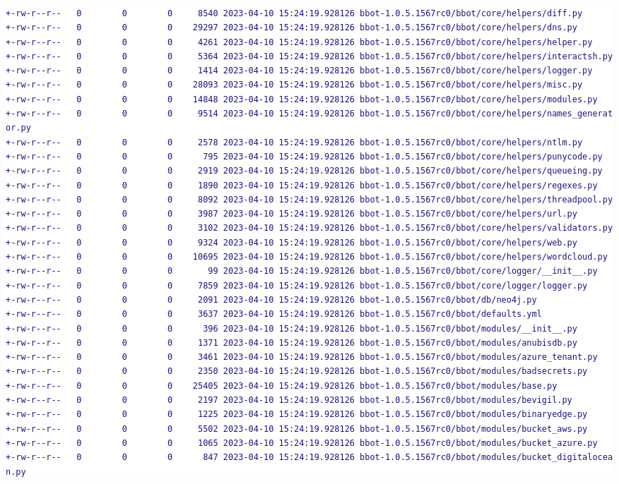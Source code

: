 ```diff
+-rw-r--r--   0        0        0     8540 2023-04-10 15:24:19.928126 bbot-1.0.5.1567rc0/bbot/core/helpers/diff.py
+-rw-r--r--   0        0        0    29297 2023-04-10 15:24:19.928126 bbot-1.0.5.1567rc0/bbot/core/helpers/dns.py
+-rw-r--r--   0        0        0     4261 2023-04-10 15:24:19.928126 bbot-1.0.5.1567rc0/bbot/core/helpers/helper.py
+-rw-r--r--   0        0        0     5364 2023-04-10 15:24:19.928126 bbot-1.0.5.1567rc0/bbot/core/helpers/interactsh.py
+-rw-r--r--   0        0        0     1414 2023-04-10 15:24:19.928126 bbot-1.0.5.1567rc0/bbot/core/helpers/logger.py
+-rw-r--r--   0        0        0    28093 2023-04-10 15:24:19.928126 bbot-1.0.5.1567rc0/bbot/core/helpers/misc.py
+-rw-r--r--   0        0        0    14848 2023-04-10 15:24:19.928126 bbot-1.0.5.1567rc0/bbot/core/helpers/modules.py
+-rw-r--r--   0        0        0     9514 2023-04-10 15:24:19.928126 bbot-1.0.5.1567rc0/bbot/core/helpers/names_generator.py
+-rw-r--r--   0        0        0     2578 2023-04-10 15:24:19.928126 bbot-1.0.5.1567rc0/bbot/core/helpers/ntlm.py
+-rw-r--r--   0        0        0      795 2023-04-10 15:24:19.928126 bbot-1.0.5.1567rc0/bbot/core/helpers/punycode.py
+-rw-r--r--   0        0        0     2919 2023-04-10 15:24:19.928126 bbot-1.0.5.1567rc0/bbot/core/helpers/queueing.py
+-rw-r--r--   0        0        0     1890 2023-04-10 15:24:19.928126 bbot-1.0.5.1567rc0/bbot/core/helpers/regexes.py
+-rw-r--r--   0        0        0     8092 2023-04-10 15:24:19.928126 bbot-1.0.5.1567rc0/bbot/core/helpers/threadpool.py
+-rw-r--r--   0        0        0     3987 2023-04-10 15:24:19.928126 bbot-1.0.5.1567rc0/bbot/core/helpers/url.py
+-rw-r--r--   0        0        0     3102 2023-04-10 15:24:19.928126 bbot-1.0.5.1567rc0/bbot/core/helpers/validators.py
+-rw-r--r--   0        0        0     9324 2023-04-10 15:24:19.928126 bbot-1.0.5.1567rc0/bbot/core/helpers/web.py
+-rw-r--r--   0        0        0    10695 2023-04-10 15:24:19.928126 bbot-1.0.5.1567rc0/bbot/core/helpers/wordcloud.py
+-rw-r--r--   0        0        0       99 2023-04-10 15:24:19.928126 bbot-1.0.5.1567rc0/bbot/core/logger/__init__.py
+-rw-r--r--   0        0        0     7859 2023-04-10 15:24:19.928126 bbot-1.0.5.1567rc0/bbot/core/logger/logger.py
+-rw-r--r--   0        0        0     2091 2023-04-10 15:24:19.928126 bbot-1.0.5.1567rc0/bbot/db/neo4j.py
+-rw-r--r--   0        0        0     3637 2023-04-10 15:24:19.928126 bbot-1.0.5.1567rc0/bbot/defaults.yml
+-rw-r--r--   0        0        0      396 2023-04-10 15:24:19.928126 bbot-1.0.5.1567rc0/bbot/modules/__init__.py
+-rw-r--r--   0        0        0     1371 2023-04-10 15:24:19.928126 bbot-1.0.5.1567rc0/bbot/modules/anubisdb.py
+-rw-r--r--   0        0        0     3461 2023-04-10 15:24:19.928126 bbot-1.0.5.1567rc0/bbot/modules/azure_tenant.py
+-rw-r--r--   0        0        0     2350 2023-04-10 15:24:19.928126 bbot-1.0.5.1567rc0/bbot/modules/badsecrets.py
+-rw-r--r--   0        0        0    25405 2023-04-10 15:24:19.928126 bbot-1.0.5.1567rc0/bbot/modules/base.py
+-rw-r--r--   0        0        0     2197 2023-04-10 15:24:19.928126 bbot-1.0.5.1567rc0/bbot/modules/bevigil.py
+-rw-r--r--   0        0        0     1225 2023-04-10 15:24:19.928126 bbot-1.0.5.1567rc0/bbot/modules/binaryedge.py
+-rw-r--r--   0        0        0     5502 2023-04-10 15:24:19.928126 bbot-1.0.5.1567rc0/bbot/modules/bucket_aws.py
+-rw-r--r--   0        0        0     1065 2023-04-10 15:24:19.928126 bbot-1.0.5.1567rc0/bbot/modules/bucket_azure.py
+-rw-r--r--   0        0        0      847 2023-04-10 15:24:19.928126 bbot-1.0.5.1567rc0/bbot/modules/bucket_digitalocean.py
```